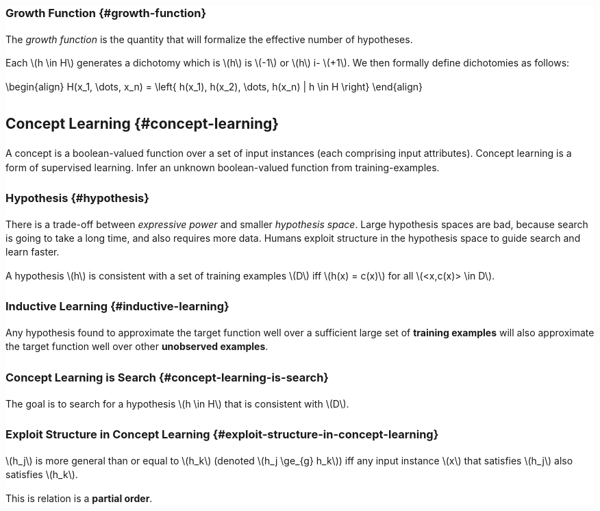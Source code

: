 
### Growth Function {#growth-function}

The _growth function_ is the quantity that will formalize the
effective number of hypotheses.

Each \\(h \in H\\) generates a dichotomy which is \\(h\\) is \\(-1\\) or \\(h\\) i-
\\(+1\\). We then formally define dichotomies as follows:

\begin{align}
H(x\_1, \dots, x\_n) = \left\{ h(x\_1), h(x\_2), \dots, h(x\_n) | h \in H \right\}
\end{align}


## Concept Learning {#concept-learning}

A concept is a boolean-valued function over a set of input instances
(each comprising input attributes). Concept learning is a form of
supervised learning. Infer an unknown boolean-valued function from
training-examples.


### Hypothesis {#hypothesis}

There is a trade-off between _expressive power_ and smaller
_hypothesis space_. Large hypothesis spaces are bad, because search is
going to take a long time, and also requires more data. Humans exploit
structure in the hypothesis space to guide search and learn faster.

A hypothesis \\(h\\) is consistent with a set of training examples \\(D\\) iff
\\(h(x) = c(x)\\) for all \\(<x,c(x)> \in D\\).


### Inductive Learning {#inductive-learning}

Any hypothesis found to approximate the target function well over a
sufficient large set of **training examples** will also approximate the
target function well over other **unobserved examples**.


### Concept Learning is Search {#concept-learning-is-search}

The goal is to search for a hypothesis \\(h \in H\\) that is consistent
with \\(D\\).


### Exploit Structure in Concept Learning {#exploit-structure-in-concept-learning}

\\(h\_j\\) is more general than or equal to \\(h\_k\\) (denoted \\(h\_j \ge\_{g}
h\_k\\)) iff any input instance \\(x\\) that satisfies \\(h\_j\\) also satisfies
\\(h\_k\\).

This is relation is a **partial order**.
